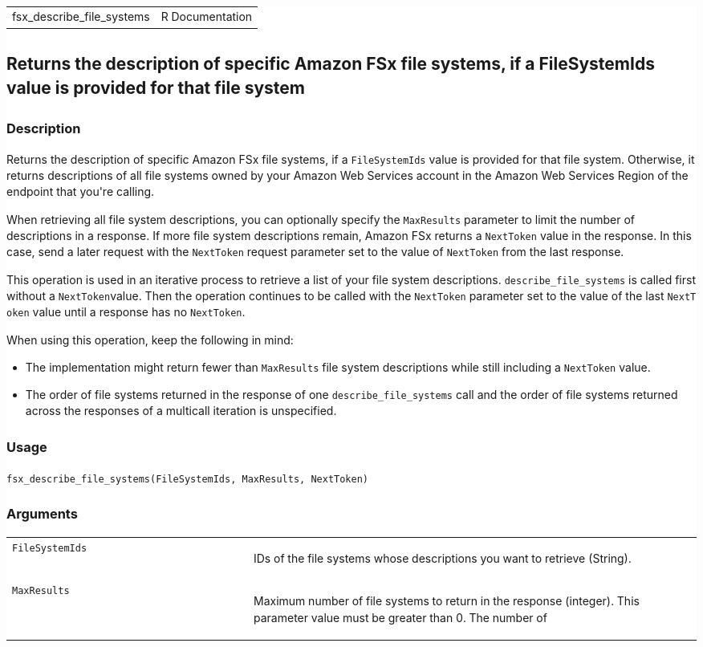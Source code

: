 <table style="width: 100%;">
<tbody>
<tr class="odd">
<td>fsx_describe_file_systems</td>
<td style="text-align: right;">R Documentation</td>
</tr>
</tbody>
</table>

## Returns the description of specific Amazon FSx file systems, if a FileSystemIds value is provided for that file system

### Description

Returns the description of specific Amazon FSx file systems, if a
`FileSystemIds` value is provided for that file system. Otherwise, it
returns descriptions of all file systems owned by your Amazon Web
Services account in the Amazon Web Services Region of the endpoint that
you're calling.

When retrieving all file system descriptions, you can optionally specify
the `MaxResults` parameter to limit the number of descriptions in a
response. If more file system descriptions remain, Amazon FSx returns a
`NextToken` value in the response. In this case, send a later request
with the `NextToken` request parameter set to the value of `NextToken`
from the last response.

This operation is used in an iterative process to retrieve a list of
your file system descriptions. `describe_file_systems` is called first
without a `NextToken`value. Then the operation continues to be called
with the `NextToken` parameter set to the value of the last `NextToken`
value until a response has no `NextToken`.

When using this operation, keep the following in mind:

-   The implementation might return fewer than `MaxResults` file system
    descriptions while still including a `NextToken` value.

-   The order of file systems returned in the response of one
    `describe_file_systems` call and the order of file systems returned
    across the responses of a multicall iteration is unspecified.

### Usage

    fsx_describe_file_systems(FileSystemIds, MaxResults, NextToken)

### Arguments

<table>
<colgroup>
<col style="width: 35%" />
<col style="width: 65%" />
</colgroup>
<tbody>
<tr class="odd">
<td><code
id="fsx_describe_file_systems_:_FileSystemIds">FileSystemIds</code></td>
<td><p>IDs of the file systems whose descriptions you want to retrieve
(String).</p></td>
</tr>
<tr class="even">
<td><code
id="fsx_describe_file_systems_:_MaxResults">MaxResults</code></td>
<td><p>Maximum number of file systems to return in the response
(integer). This parameter value must be greater than 0. The number of